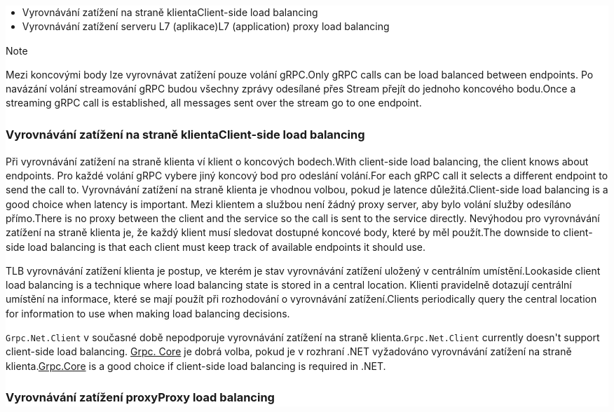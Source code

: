 * <span data-ttu-id="2fa62-159">Vyrovnávání zatížení na straně klienta</span><span class="sxs-lookup"><span data-stu-id="2fa62-159">Client-side load balancing</span></span>
* <span data-ttu-id="2fa62-160">Vyrovnávání zatížení serveru L7 (aplikace)</span><span class="sxs-lookup"><span data-stu-id="2fa62-160">L7 (application) proxy load balancing</span></span>

> [!NOTE]
> <span data-ttu-id="2fa62-161">Mezi koncovými body lze vyrovnávat zatížení pouze volání gRPC.</span><span class="sxs-lookup"><span data-stu-id="2fa62-161">Only gRPC calls can be load balanced between endpoints.</span></span> <span data-ttu-id="2fa62-162">Po navázání volání streamování gRPC budou všechny zprávy odesílané přes Stream přejít do jednoho koncového bodu.</span><span class="sxs-lookup"><span data-stu-id="2fa62-162">Once a streaming gRPC call is established, all messages sent over the stream go to one endpoint.</span></span>

### <a name="client-side-load-balancing"></a><span data-ttu-id="2fa62-163">Vyrovnávání zatížení na straně klienta</span><span class="sxs-lookup"><span data-stu-id="2fa62-163">Client-side load balancing</span></span>

<span data-ttu-id="2fa62-164">Při vyrovnávání zatížení na straně klienta ví klient o koncových bodech.</span><span class="sxs-lookup"><span data-stu-id="2fa62-164">With client-side load balancing, the client knows about endpoints.</span></span> <span data-ttu-id="2fa62-165">Pro každé volání gRPC vybere jiný koncový bod pro odeslání volání.</span><span class="sxs-lookup"><span data-stu-id="2fa62-165">For each gRPC call it selects a different endpoint to send the call to.</span></span> <span data-ttu-id="2fa62-166">Vyrovnávání zatížení na straně klienta je vhodnou volbou, pokud je latence důležitá.</span><span class="sxs-lookup"><span data-stu-id="2fa62-166">Client-side load balancing is a good choice when latency is important.</span></span> <span data-ttu-id="2fa62-167">Mezi klientem a službou není žádný proxy server, aby bylo volání služby odesíláno přímo.</span><span class="sxs-lookup"><span data-stu-id="2fa62-167">There is no proxy between the client and the service so the call is sent to the service directly.</span></span> <span data-ttu-id="2fa62-168">Nevýhodou pro vyrovnávání zatížení na straně klienta je, že každý klient musí sledovat dostupné koncové body, které by měl použít.</span><span class="sxs-lookup"><span data-stu-id="2fa62-168">The downside to client-side load balancing is that each client must keep track of available endpoints it should use.</span></span>

<span data-ttu-id="2fa62-169">TLB vyrovnávání zatížení klienta je postup, ve kterém je stav vyrovnávání zatížení uložený v centrálním umístění.</span><span class="sxs-lookup"><span data-stu-id="2fa62-169">Lookaside client load balancing is a technique where load balancing state is stored in a central location.</span></span> <span data-ttu-id="2fa62-170">Klienti pravidelně dotazují centrální umístění na informace, které se mají použít při rozhodování o vyrovnávání zatížení.</span><span class="sxs-lookup"><span data-stu-id="2fa62-170">Clients periodically query the central location for information to use when making load balancing decisions.</span></span>

<span data-ttu-id="2fa62-171">`Grpc.Net.Client` v současné době nepodporuje vyrovnávání zatížení na straně klienta.</span><span class="sxs-lookup"><span data-stu-id="2fa62-171">`Grpc.Net.Client` currently doesn't support client-side load balancing.</span></span> <span data-ttu-id="2fa62-172">[Grpc. Core](https://www.nuget.org/packages/Grpc.Core) je dobrá volba, pokud je v rozhraní .NET vyžadováno vyrovnávání zatížení na straně klienta.</span><span class="sxs-lookup"><span data-stu-id="2fa62-172">[Grpc.Core](https://www.nuget.org/packages/Grpc.Core) is a good choice if client-side load balancing is required in .NET.</span></span>

### <a name="proxy-load-balancing"></a><span data-ttu-id="2fa62-173">Vyrovnávání zatížení proxy</span><span class="sxs-lookup"><span data-stu-id="2fa62-173">Proxy load balancing</span></span>
